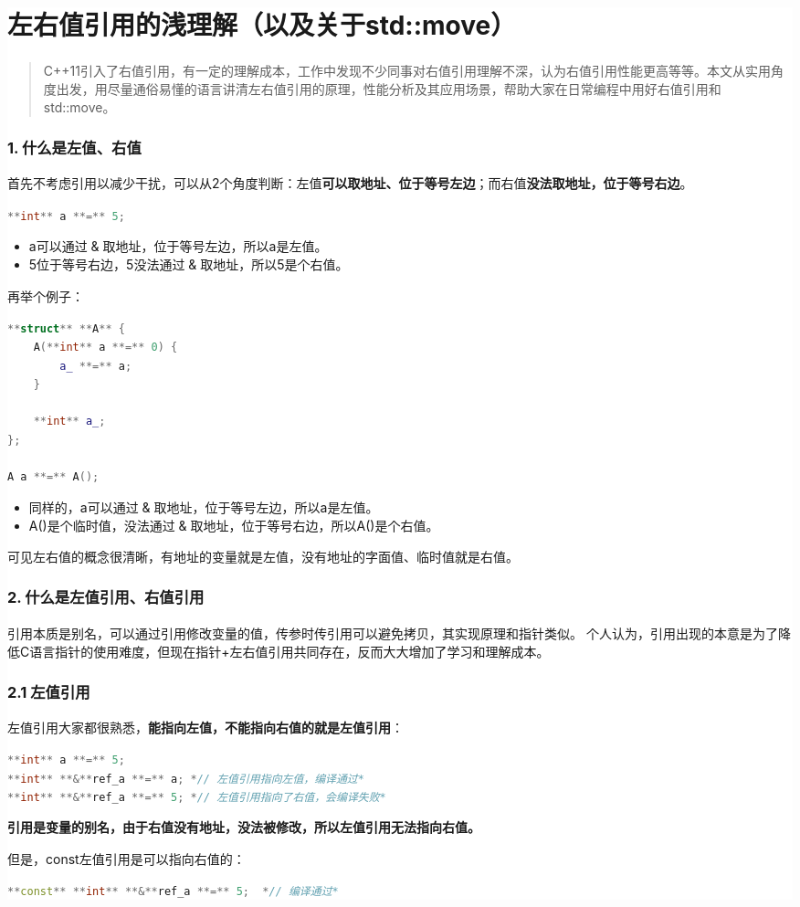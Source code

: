 # 左右值引用的浅理解（以及关于std::move）

> C++11引入了右值引用，有一定的理解成本，工作中发现不少同事对右值引用理解不深，认为右值引用性能更高等等。本文从实用角度出发，用尽量通俗易懂的语言讲清左右值引用的原理，性能分析及其应用场景，帮助大家在日常编程中用好右值引用和std::move。

### **1. 什么是左值、右值**

首先不考虑引用以减少干扰，可以从2个角度判断：左值**可以取地址、位于等号左边**；而右值**没法取地址，位于等号右边**。

```cpp
**int** a **=** 5;
```

- a可以通过 & 取地址，位于等号左边，所以a是左值。
- 5位于等号右边，5没法通过 & 取地址，所以5是个右值。

再举个例子：

```cpp
**struct** **A** {
    A(**int** a **=** 0) {
        a_ **=** a;
    }

    **int** a_;
};

A a **=** A();
```

- 同样的，a可以通过 & 取地址，位于等号左边，所以a是左值。
- A()是个临时值，没法通过 & 取地址，位于等号右边，所以A()是个右值。

可见左右值的概念很清晰，有地址的变量就是左值，没有地址的字面值、临时值就是右值。

### **2. 什么是左值引用、右值引用**

引用本质是别名，可以通过引用修改变量的值，传参时传引用可以避免拷贝，其实现原理和指针类似。 个人认为，引用出现的本意是为了降低C语言指针的使用难度，但现在指针+左右值引用共同存在，反而大大增加了学习和理解成本。

### **2.1 左值引用**

左值引用大家都很熟悉，**能指向左值，不能指向右值的就是左值引用**：

```cpp
**int** a **=** 5;
**int** **&**ref_a **=** a; *// 左值引用指向左值，编译通过*
**int** **&**ref_a **=** 5; *// 左值引用指向了右值，会编译失败*
```

**引用是变量的别名，由于右值没有地址，没法被修改，所以左值引用无法指向右值。**

但是，const左值引用是可以指向右值的：

```cpp
**const** **int** **&**ref_a **=** 5;  *// 编译通过*
```
